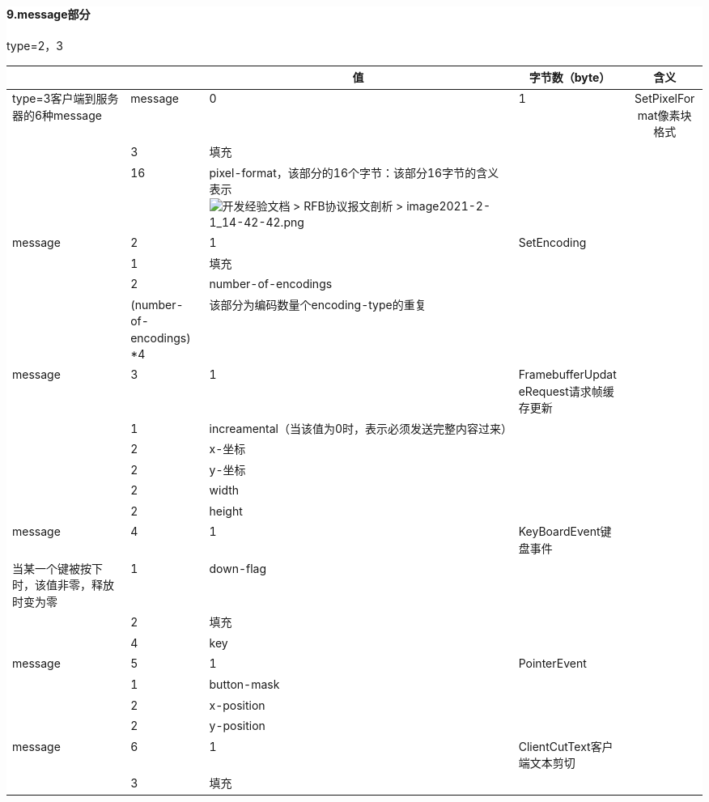 #### 9.message部分

type=2，3

|                                            |                         | 值                                                           | 字节数（byte）                                               |            含义             |
| ------------------------------------------ | ----------------------- | ------------------------------------------------------------ | ------------------------------------------------------------ | :-------------------------: |
| type=3客户端到服务器的6种message           | message                 | 0                                                            | 1                                                            |  SetPixelFormat像素块格式   |
|                                            | 3                       | 填充                                                         |                                                              |                             |
|                                            | 16                      | pixel-format，该部分的16个字节：该部分16字节的含义表示![开发经验文档 > RFB协议报文剖析 > image2021-2-1_14-42-42.png](http://wiki.shterm.com/download/thumbnails/76056324/image2021-2-1_14-42-42.png?version=1&modificationDate=1612352442071&api=v2) |                                                              |                             |
| message                                    | 2                       | 1                                                            | SetEncoding                                                  |                             |
|                                            | 1                       | 填充                                                         |                                                              |                             |
|                                            | 2                       | number-of-encodings                                          |                                                              |                             |
|                                            | (number-of-encodings)*4 | 该部分为编码数量个encoding-type的重复                        |                                                              |                             |
| message                                    | 3                       | 1                                                            | FramebufferUpdateRequest请求帧缓存更新                       |                             |
|                                            | 1                       | increamental（当该值为0时，表示必须发送完整内容过来）        |                                                              |                             |
|                                            | 2                       | x-坐标                                                       |                                                              |                             |
|                                            | 2                       | y-坐标                                                       |                                                              |                             |
|                                            | 2                       | width                                                        |                                                              |                             |
|                                            | 2                       | height                                                       |                                                              |                             |
| message                                    | 4                       | 1                                                            | KeyBoardEvent键盘事件                                        |                             |
| 当某一个键被按下时，该值非零，释放时变为零 | 1                       | down-flag                                                    |                                                              |                             |
|                                            | 2                       | 填充                                                         |                                                              |                             |
|                                            | 4                       | key                                                          |                                                              |                             |
| message                                    | 5                       | 1                                                            | PointerEvent                                                 |                             |
|                                            | 1                       | button-mask                                                  |                                                              |                             |
|                                            | 2                       | x-position                                                   |                                                              |                             |
|                                            | 2                       | y-position                                                   |                                                              |                             |
| message                                    | 6                       | 1                                                            | ClientCutText客户端文本剪切                                  |                             |
|                                            | 3                       | 填充                                                         |                                                              |                             |